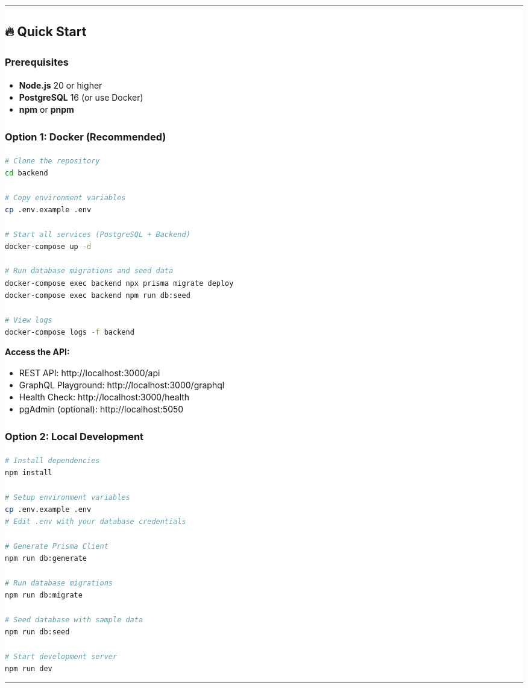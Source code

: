 
---

## 🔥 Quick Start

### Prerequisites
- **Node.js** 20 or higher
- **PostgreSQL** 16 (or use Docker)
- **npm** or **pnpm**

### Option 1: Docker (Recommended)

```bash
# Clone the repository
cd backend

# Copy environment variables
cp .env.example .env

# Start all services (PostgreSQL + Backend)
docker-compose up -d

# Run database migrations and seed data
docker-compose exec backend npx prisma migrate deploy
docker-compose exec backend npm run db:seed

# View logs
docker-compose logs -f backend
```

**Access the API:**
- REST API: http://localhost:3000/api
- GraphQL Playground: http://localhost:3000/graphql
- Health Check: http://localhost:3000/health
- pgAdmin (optional): http://localhost:5050

### Option 2: Local Development

```bash
# Install dependencies
npm install

# Setup environment variables
cp .env.example .env
# Edit .env with your database credentials

# Generate Prisma Client
npm run db:generate

# Run database migrations
npm run db:migrate

# Seed database with sample data
npm run db:seed

# Start development server
npm run dev
```

---